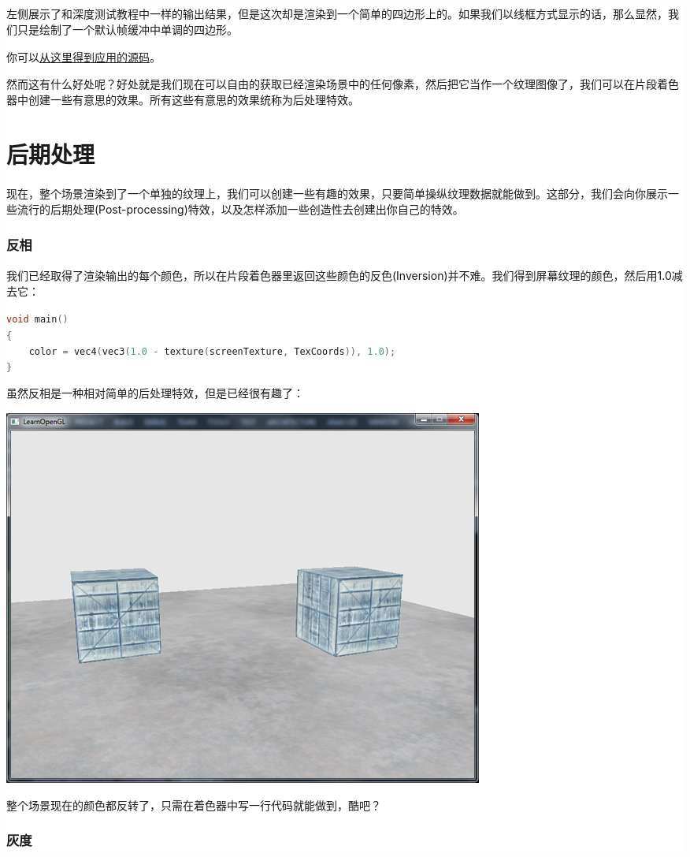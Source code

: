 左侧展示了和深度测试教程中一样的输出结果，但是这次却是渲染到一个简单的四边形上的。如果我们以线框方式显示的话，那么显然，我们只是绘制了一个默认帧缓冲中单调的四边形。

你可以[从这里得到应用的源码](http://learnopengl.com/code_viewer.php?code=advanced/framebuffers_screen_texture)。

然而这有什么好处呢？好处就是我们现在可以自由的获取已经渲染场景中的任何像素，然后把它当作一个纹理图像了，我们可以在片段着色器中创建一些有意思的效果。所有这些有意思的效果统称为后处理特效。


# 后期处理

现在，整个场景渲染到了一个单独的纹理上，我们可以创建一些有趣的效果，只要简单操纵纹理数据就能做到。这部分，我们会向你展示一些流行的后期处理(Post-processing)特效，以及怎样添加一些创造性去创建出你自己的特效。

### 反相

我们已经取得了渲染输出的每个颜色，所以在片段着色器里返回这些颜色的反色(Inversion)并不难。我们得到屏幕纹理的颜色，然后用1.0减去它：

```c++
void main()
{
    color = vec4(vec3(1.0 - texture(screenTexture, TexCoords)), 1.0);
}
```

虽然反相是一种相对简单的后处理特效，但是已经很有趣了：

![image description](../img/04/05/framebuffers_inverse.png)

整个场景现在的颜色都反转了，只需在着色器中写一行代码就能做到，酷吧？

### 灰度
